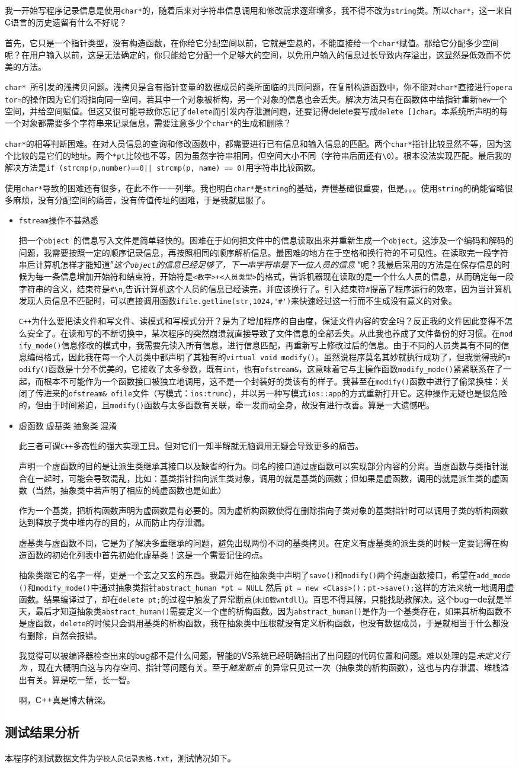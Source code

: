   我一开始写程序记录信息是使用`char*`的，随着后来对字符串信息调用和修改需求逐渐增多，我不得不改为`string`类。所以`char*`，这一来自C语言的历史遗留有什么不好呢？

  首先，它只是一个指针类型，没有构造函数，在你给它分配空间以前，它就是空悬的，不能直接给一个`char*`赋值。那给它分配多少空间呢？在用户输入以前，这是无法确定的，你只能给它分配一个足够大的空间，以免用户输入的信息过长导致内存溢出，这显然是低效而不优美的方法。

  `char* `所引发的浅拷贝问题。浅拷贝是含有指针变量的数据成员的类所面临的共同问题，在复制构造函数中，你不能对`char*`直接进行`operator=`的操作因为它们将指向同一空间，若其中一个对象被析构，另一个对象的信息也会丢失。解决方法只有在函数体中给指针重新`new`一个空间，并给空间赋值。但这又很可能导致你忘记了`delete`而引发内存泄漏问题，还要记得delete要写成`delete []char`。本系统所声明的每一个对象都需要多个字符串来记录信息，需要注意多少个`char*`的生成和删除？

  `char*`的相等判断困难。在对人员信息的查询和修改函数中，都需要进行已有信息和输入信息的匹配。两个`char*`指针比较显然不等，因为这个比较的是它们的地址。两个`*pt`比较也不等，因为虽然字符串相同，但空间大小不同（字符串后面还有`\0`）。根本没法实现匹配。最后我的解决方法是`if (strcmp(p,number)==0|| strcmp(p, name) == 0)`用字符串比较函数。

  使用`char*`导致的困难还有很多，在此不作一一列举。我也明白`char*`是`string`的基础，弄懂基础很重要，但是。。。使用`string`的确能省略很多麻烦，没有分配空间的痛苦，没有传值传址的困难，于是我就屈服了。



* `fstream`操作不甚熟悉

  把一个`object `的信息写入文件是简单轻快的。困难在于如何把文件中的信息读取出来并重新生成一个`object`。这涉及一个编码和解码的问题，我需要按照一定的顺序记录信息，再按照相同的顺序解析信息。最困难的地方在于空格和换行符的不可见性。在读取完一段字符串后计算机怎样才能知道”*这个`object`的信息已经足够了，下一串字符串是下一位人员的信息* “呢？我最后采用的方法是在保存信息的时候为每一条信息增加开始符和结束符，开始符是`<数字>+<人员类型>`的格式，告诉机器现在读取的是一个什么人员的信息，从而确定每一段字符串的含义，结束符是`#\n`,告诉计算机这个人员的信息已经读完，并应该换行了。引入结束符`#`提高了程序运行的效率，因为当计算机发现人员信息不匹配时，可以直接调用函数`ifile.getline(str,1024,'#')`来快速经过这一行而不生成没有意义的对象。

  `C++`为什么要把读文件和写文件、读模式和写模式分开？是为了增加程序的自由度，保证文件内容的安全吗？反正我的文件因此变得不怎么安全了。在读和写的不断切换中，某次程序的突然崩溃就直接导致了文件信息的全部丢失。从此我也养成了文件备份的好习惯。在`modify_mode()`信息修改的模式中，我需要先读入所有信息，进行信息匹配，再重新写上修改过后的信息。由于不同的人员类具有不同的信息编码格式，因此我在每一个人员类中都声明了其独有的`virtual void modify()`。虽然说程序莫名其妙就执行成功了，但我觉得我的`modify()`函数是十分不优美的，它接收了太多参数，既有`int`，也有`ofstream&`，这意味着它与主操作函数`modify_mode()`紧紧联系在了一起，而根本不可能作为一个函数接口被独立地调用，这不是一个封装好的类该有的样子。我甚至在`modify()`函数中进行了偷梁换柱：关闭了传进来的`ofstream& ofile`文件（写模式：`ios:trunc`），并以另一种写模式`ios::app`的方式重新打开它。这种操作无疑也是很危险的，但由于时间紧迫，且`modify()`函数与太多函数有关联，牵一发而动全身，故没有进行改善。算是一大遗憾吧。

  

* 虚函数 虚基类 抽象类 混淆

  此三者可谓`C++`多态性的强大实现工具。但对它们一知半解就无脑调用无疑会导致更多的痛苦。

  声明一个虚函数的目的是让派生类继承其接口以及缺省的行为。同名的接口通过虚函数可以实现部分内容的分离。当虚函数与类指针混合在一起时，可能会导致混乱，比如：基类指针指向派生类对象，调用的就是基类的函数；但如果是虚函数，调用的就是派生类的虚函数（当然，抽象类中若声明了相应的纯虚函数也是如此）

  作为一个基类，把析构函数声明为虚函数是有必要的。因为虚析构函数使得在删除指向子类对象的基类指针时可以调用子类的析构函数达到释放子类中堆内存的目的，从而防止内存泄漏。

  虚基类与虚函数不同，它是为了解决多重继承的问题，避免出现两份不同的基类拷贝。在定义有虚基类的派生类的时候一定要记得在构造函数的初始化列表中首先初始化虚基类！这是一个需要记住的点。

  抽象类跟它的名字一样，更是一个玄之又玄的东西。我最开始在抽象类中声明了`save()`和`modify()`两个纯虚函数接口，希望在`add_mode()`和`modify_mode()`中通过抽象类指针`abstract_human *pt = NULL` 然后 `pt = new <Class>()；pt->save();`这样的方法来统一地调用虚函数。结果编译过了，却在`delete pt;`的过程中触发了异常断点(`未加载wntdll`)。百思不得其解，只能找助教解决。这个bug一de就是半天，最后才知道抽象类`abstract_human()`需要定义一个虚的析构函数。因为`abstract_human()`是作为一个基类存在，如果其析构函数不是虚函数，`delete`的时候只会调用基类的析构函数，我在抽象类中压根就没有定义析构函数，也没有数据成员，于是就相当于什么都没有删除，自然会报错。

  我觉得可以被编译器检查出来的bug都不是什么问题，智能的VS系统已经明确指出了出问题的代码位置和问题。难以处理的是*未定义行为* ，现在大概明白这与内存空间、指针等问题有关。至于*触发断点* 的异常只见过一次（抽象类的析构函数），这也与内存泄漏、堆栈溢出有关。算是吃一堑，长一智。
  
  啊，C++真是博大精深。

## 测试结果分析

本程序的测试数据文件为`学校人员记录表格.txt`，测试情况如下。
